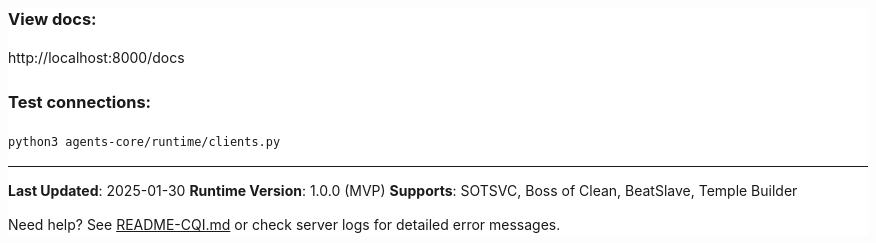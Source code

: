 ### View docs:
http://localhost:8000/docs

### Test connections:
```bash
python3 agents-core/runtime/clients.py
```

---

**Last Updated**: 2025-01-30
**Runtime Version**: 1.0.0 (MVP)
**Supports**: SOTSVC, Boss of Clean, BeatSlave, Temple Builder

Need help? See [README-CQI.md](README-CQI.md) or check server logs for detailed error messages.
